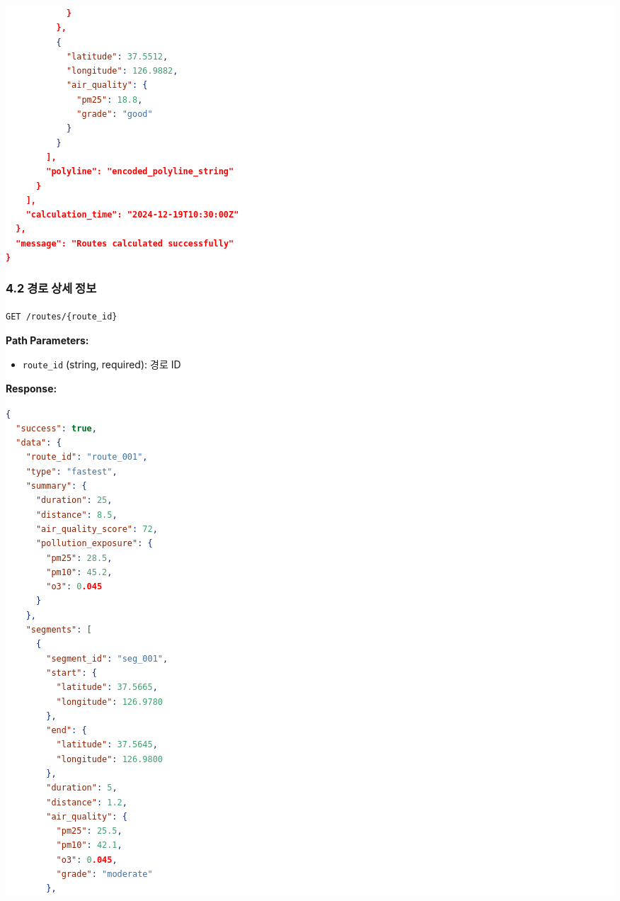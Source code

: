 ```json
            }
          },
          {
            "latitude": 37.5512,
            "longitude": 126.9882,
            "air_quality": {
              "pm25": 18.8,
              "grade": "good"
            }
          }
        ],
        "polyline": "encoded_polyline_string"
      }
    ],
    "calculation_time": "2024-12-19T10:30:00Z"
  },
  "message": "Routes calculated successfully"
}
```

### 4.2 경로 상세 정보
```http
GET /routes/{route_id}
```

**Path Parameters:**
- `route_id` (string, required): 경로 ID

**Response:**
```json
{
  "success": true,
  "data": {
    "route_id": "route_001",
    "type": "fastest",
    "summary": {
      "duration": 25,
      "distance": 8.5,
      "air_quality_score": 72,
      "pollution_exposure": {
        "pm25": 28.5,
        "pm10": 45.2,
        "o3": 0.045
      }
    },
    "segments": [
      {
        "segment_id": "seg_001",
        "start": {
          "latitude": 37.5665,
          "longitude": 126.9780
        },
        "end": {
          "latitude": 37.5645,
          "longitude": 126.9800
        },
        "duration": 5,
        "distance": 1.2,
        "air_quality": {
          "pm25": 25.5,
          "pm10": 42.1,
          "o3": 0.045,
          "grade": "moderate"
        },
```